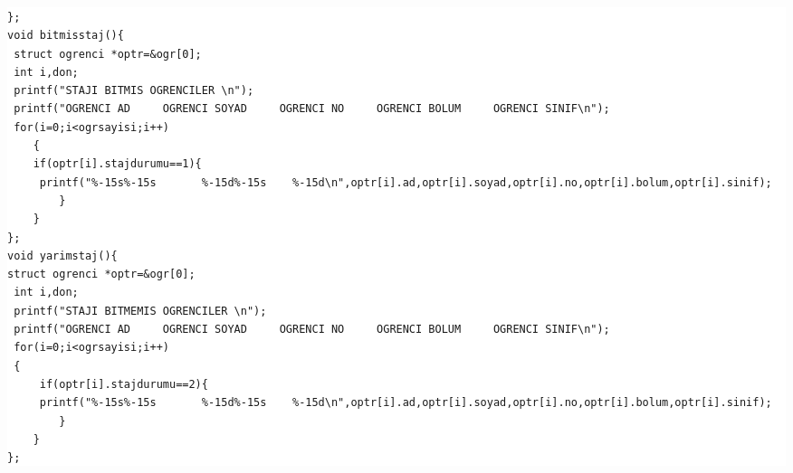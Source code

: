     };
    void bitmisstaj(){
     struct ogrenci *optr=&ogr[0];
     int i,don;
     printf("STAJI BITMIS OGRENCILER \n");
     printf("OGRENCI AD     OGRENCI SOYAD     OGRENCI NO     OGRENCI BOLUM     OGRENCI SINIF\n");
     for(i=0;i<ogrsayisi;i++)
        {
     	if(optr[i].stajdurumu==1){
    	 printf("%-15s%-15s       %-15d%-15s    %-15d\n",optr[i].ad,optr[i].soyad,optr[i].no,optr[i].bolum,optr[i].sinif);
            }
        }
    };
	void yarimstaj(){
	struct ogrenci *optr=&ogr[0];
     int i,don;
     printf("STAJI BITMEMIS OGRENCILER \n");
     printf("OGRENCI AD     OGRENCI SOYAD     OGRENCI NO     OGRENCI BOLUM     OGRENCI SINIF\n");
     for(i=0;i<ogrsayisi;i++)
     {
     	 if(optr[i].stajdurumu==2){
    	 printf("%-15s%-15s       %-15d%-15s    %-15d\n",optr[i].ad,optr[i].soyad,optr[i].no,optr[i].bolum,optr[i].sinif);
            }
        }
	};
